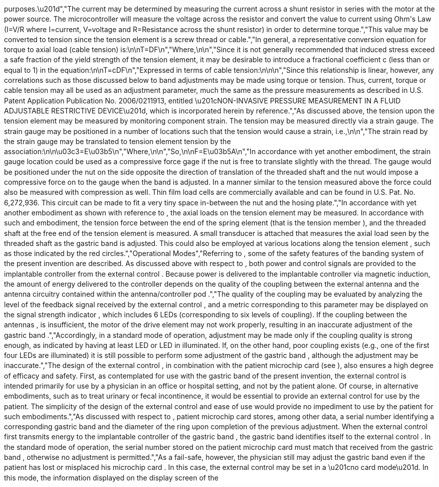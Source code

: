 purposes.\u201d","The current may be determined by measuring the current across a shunt resistor in series with the motor at the power source. The microcontroller will measure the voltage across the resistor and convert the value to current using Ohm's Law (I=V\/R where I=current, V=voltage and R=Resistance across the shunt resistor) in order to determine torque.","This value may be converted to tension since the tension element is a screw thread or cable.","In general, a representative conversion equation for torque to axial load (cable tension) is:\n\nT=DF\n","Where,\n\n","Since it is not generally recommended that induced stress exceed a safe fraction of the yield strength of the tension element, it may be desirable to introduce a fractional coefficient c (less than or equal to 1) in the equation:\n\nT=cDF\n","Expressed in terms of cable tension:\n\n\n","Since this relationship is linear, however, any correlations such as those discussed below to band adjustments may be made using torque or tension. Thus, current, torque or cable tension may all be used as an adjustment parameter, much the same as the pressure measurements as described in U.S. Patent Application Publication No. 2006\/0211913, entitled \u201cNON-INVASIVE PRESSURE MEASUREMENT IN A FLUID ADJUSTABLE RESTRICTIVE DEVICE\u201d, which is incorporated herein by reference.","As discussed above, the tension upon the tension element may be measured by monitoring component strain. The tension may be measured directly via a strain gauge. The strain gauge may be positioned in a number of locations such that the tension would cause a strain, i.e.,\n\n","The strain read by the strain gauge may be translated to tension element  tension by the association:\n\n\u03c3=E\u03b5\n","Where,\n\n","So,\n\nF=E\u03b5A\n","In accordance with yet another embodiment, the strain gauge location could be used as a compressive force gage if the nut is free to translate slightly with the thread. The gauge would be positioned under the nut on the side opposite the direction of translation of the threaded shaft and the nut would impose a compressive force on to the gauge when the band is adjusted. In a manner similar to the tension measured above the force could also be measured with compression as well. Thin film load cells are commercially available and can be found in U.S. Pat. No. 6,272,936. This circuit can be made to fit a very tiny space in-between the nut  and the hosing plate.","In accordance with yet another embodiment as shown with reference to , the axial loads on the tension element  may be measured. In accordance with such and embodiment, the tension force between the end of the spring element (that is the tension member ), and the threaded shaft at the free end  of the tension element  is measured. A small transducer  is attached that measures the axial load seen by the threaded shaft as the gastric band  is adjusted. This could also be employed at various locations along the tension element , such as those indicated by the red circles.","Operational Modes","Referring to , some of the safety features of the banding system of the present invention are described. As discussed above with respect to , both power and control signals are provided to the implantable controller from the external control . Because power is delivered to the implantable controller via magnetic induction, the amount of energy delivered to the controller depends on the quality of the coupling between the external antenna  and the antenna circuitry contained within the antenna\/controller pod .","The quality of the coupling may be evaluated by analyzing the level of the feedback signal received by the external control , and a metric corresponding to this parameter may be displayed on the signal strength indicator , which includes 6 LEDs (corresponding to six levels of coupling). If the coupling between the antennas ,  is insufficient, the motor  of the drive element  may not work properly, resulting in an inaccurate adjustment of the gastric band .","Accordingly, in a standard mode of operation, adjustment may be made only if the coupling quality is strong enough, as indicated by having at least LED  or LED  in  illuminated. If, on the other hand, poor coupling exists (e.g., one of the first four LEDs are illuminated) it is still possible to perform some adjustment of the gastric band , although the adjustment may be inaccurate.","The design of the external control , in combination with the patient microchip card  (see ), also ensures a high degree of efficacy and safety. First, as contemplated for use with the gastric band  of the present invention, the external control  is intended primarily for use by a physician in an office or hospital setting, and not by the patient alone. Of course, in alternative embodiments, such as to treat urinary or fecal incontinence, it would be essential to provide an external control  for use by the patient. The simplicity of the design of the external control  and ease of use would provide no impediment to use by the patient for such embodiments.","As discussed with respect to , patient microchip card  stores, among other data, a serial number identifying a corresponding gastric band  and the diameter of the ring  upon completion of the previous adjustment. When the external control  first transmits energy to the implantable controller of the gastric band , the gastric band  identifies itself to the external control . In the standard mode of operation, the serial number stored on the patient microchip card  must match that received from the gastric band , otherwise no adjustment is permitted.","As a fail-safe, however, the physician still may adjust the gastric band  even if the patient has lost or misplaced his microchip card . In this case, the external control  may be set in a \u201cno card mode\u201d. In this mode, the information displayed on the display screen  of the
